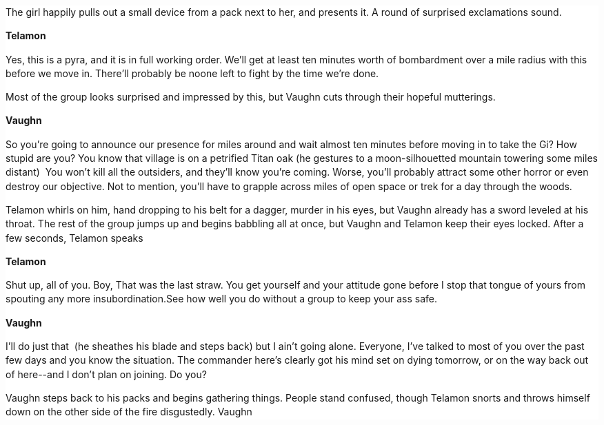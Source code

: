 The girl happily pulls out a small device from a pack next to her, and presents it. A round of surprised exclamations sound.

**Telamon**

Yes, this is a pyra, and it is in full working order. We’ll get at least ten minutes worth of bombardment over a mile radius with this before we move in. There’ll probably be noone left to fight by the time we’re done.

Most of the group looks surprised and impressed by this, but Vaughn cuts through their hopeful mutterings.

**Vaughn**

So you’re going to announce our presence for miles around and wait almost ten minutes before moving in to take the Gi? How stupid are you? You know that village is on a petrified Titan oak (he gestures to a moon-silhouetted mountain towering some miles distant)  You won’t kill all the outsiders, and they’ll know you’re coming. Worse, you’ll probably attract some other horror or even destroy our objective. Not to mention, you’ll have to grapple across miles of open space or trek for a day through the woods.

Telamon whirls on him, hand dropping to his belt for a dagger, murder in his eyes, but Vaughn already has a sword leveled at his throat. The rest of the group jumps up and begins babbling all at once, but Vaughn and Telamon keep their eyes locked. After a few seconds, Telamon speaks

**Telamon**

Shut up, all of you. Boy, That was the last straw. You get yourself and your attitude gone before I stop that tongue of yours from spouting any more insubordination.See how well you do without a group to keep your ass safe.

**Vaughn**

I’ll do just that  (he sheathes his blade and steps back) but I ain’t going alone. Everyone, I’ve talked to most of you over the past few days and you know the situation. The commander here’s clearly got his mind set on dying tomorrow, or on the way back out of here--and I don’t plan on joining. Do you?

Vaughn steps back to his packs and begins gathering things. People stand confused, though Telamon snorts and throws himself down on the other side of the fire disgustedly. Vaughn
